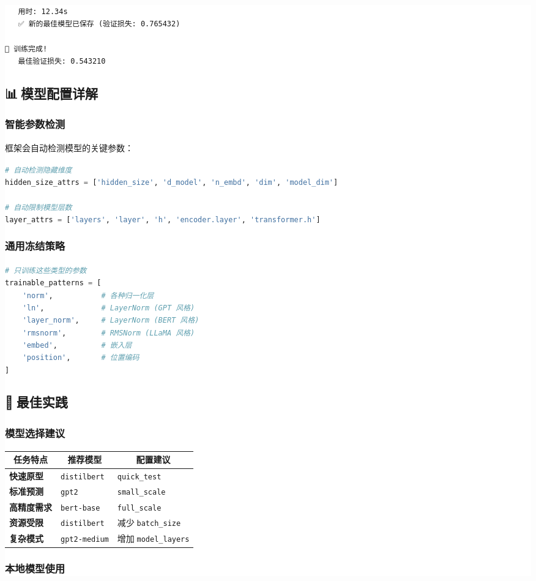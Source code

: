```
   用时: 12.34s
   ✅ 新的最佳模型已保存 (验证损失: 0.765432)

🎉 训练完成!
   最佳验证损失: 0.543210
```

## 📊 模型配置详解

### 智能参数检测

框架会自动检测模型的关键参数：

```python
# 自动检测隐藏维度
hidden_size_attrs = ['hidden_size', 'd_model', 'n_embd', 'dim', 'model_dim']

# 自动限制模型层数
layer_attrs = ['layers', 'layer', 'h', 'encoder.layer', 'transformer.h']
```

### 通用冻结策略

```python
# 只训练这些类型的参数
trainable_patterns = [
    'norm',           # 各种归一化层
    'ln',             # LayerNorm (GPT 风格)
    'layer_norm',     # LayerNorm (BERT 风格)
    'rmsnorm',        # RMSNorm (LLaMA 风格)
    'embed',          # 嵌入层
    'position',       # 位置编码
]
```

## 🎯 最佳实践

### 模型选择建议

| 任务特点       | 推荐模型      | 配置建议            |
| -------------- | ------------- | ------------------- |
| **快速原型**   | `distilbert`  | `quick_test`        |
| **标准预测**   | `gpt2`        | `small_scale`       |
| **高精度需求** | `bert-base`   | `full_scale`        |
| **资源受限**   | `distilbert`  | 减少 `batch_size`   |
| **复杂模式**   | `gpt2-medium` | 增加 `model_layers` |

### 本地模型使用
